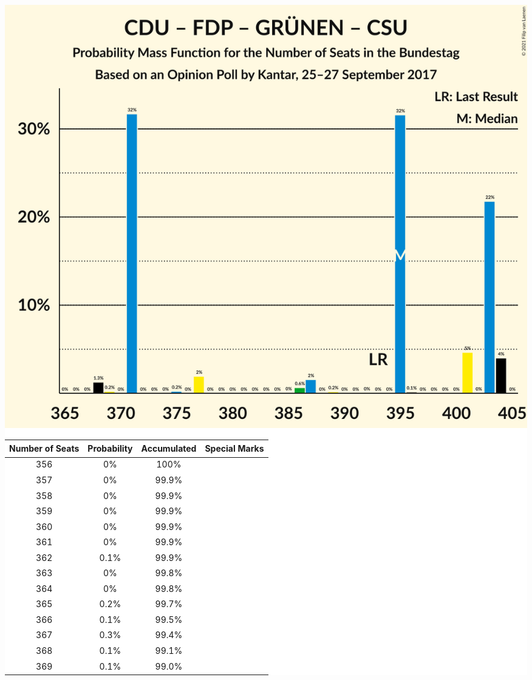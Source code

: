 ![Graph with seats probability mass function not yet produced](2017-09-27-Kantar-coalitions-seats-pmf-cdu–fdp–grünen–csu.png "Seats Probability Mass Function")

| Number of Seats | Probability | Accumulated | Special Marks |
|:---------------:|:-----------:|:-----------:|:-------------:|
| 356 | 0% | 100% |  |
| 357 | 0% | 99.9% |  |
| 358 | 0% | 99.9% |  |
| 359 | 0% | 99.9% |  |
| 360 | 0% | 99.9% |  |
| 361 | 0% | 99.9% |  |
| 362 | 0.1% | 99.9% |  |
| 363 | 0% | 99.8% |  |
| 364 | 0% | 99.8% |  |
| 365 | 0.2% | 99.7% |  |
| 366 | 0.1% | 99.5% |  |
| 367 | 0.3% | 99.4% |  |
| 368 | 0.1% | 99.1% |  |
| 369 | 0.1% | 99.0% |  |